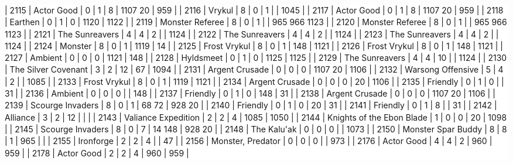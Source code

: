 | 2115   | Actor Good                          | 0           | 1                | 8               | 1107 20             | 959                 |
| 2116   | Vrykul                              | 8           | 0                | 1               |                     | 1045                |
| 2117   | Actor Good                          | 0           | 1                | 8               | 1107 20             | 959                 |
| 2118   | Earthen                             | 0           | 1                | 0               | 1120                | 1122                |
| 2119   | Monster Referee                     | 8           | 0                | 1               |                     | 965 966 1123        |
| 2120   | Monster Referee                     | 8           | 0                | 1               |                     | 965 966 1123        |
| 2121   | The Sunreavers                      | 4           | 4                | 2               |                     | 1124                |
| 2122   | The Sunreavers                      | 4           | 4                | 2               |                     | 1124                |
| 2123   | The Sunreavers                      | 4           | 4                | 2               |                     | 1124                |
| 2124   | Monster                             | 8           | 0                | 1               | 1119                | 14                  |
| 2125   | Frost Vrykul                        | 8           | 0                | 1               | 148                 | 1121                |
| 2126   | Frost Vrykul                        | 8           | 0                | 1               | 148                 | 1121                |
| 2127   | Ambient                             | 0           | 0                | 0               | 1121                | 148                 |
| 2128   | Hyldsmeet                           | 0           | 1                | 0               | 1125                | 1125                |
| 2129   | The Sunreavers                      | 4           | 4                | 10              |                     | 1124                |
| 2130   | The Silver Covenant                 | 3           | 2                | 12              | 67                  | 1094                |
| 2131   | Argent Crusade                      | 0           | 0                | 0               | 1107 20             | 1106                |
| 2132   | Warsong Offensive                   | 5           | 4                | 2               |                     | 1085                |
| 2133   | Frost Vrykul                        | 8           | 0                | 1               | 1119                | 1121                |
| 2134   | Argent Crusade                      | 0           | 0                | 0               | 20                  | 1106                |
| 2135   | Friendly                            | 0           | 1                | 0               |                     | 31                  |
| 2136   | Ambient                             | 0           | 0                | 0               |                     | 148                 |
| 2137   | Friendly                            | 0           | 1                | 0               | 148                 | 31                  |
| 2138   | Argent Crusade                      | 0           | 0                | 0               | 1107 20             | 1106                |
| 2139   | Scourge Invaders                    | 8           | 0                | 1               | 68 72               | 928 20              |
| 2140   | Friendly                            | 0           | 1                | 0               | 20                  | 31                  |
| 2141   | Friendly                            | 0           | 1                | 8               |                     | 31                  |
| 2142   | Alliance                            | 3           | 2                | 12              |                     |                     |
| 2143   | Valiance Expedition                 | 2           | 2                | 4               | 1085                | 1050                |
| 2144   | Knights of the Ebon Blade           | 1           | 0                | 0               | 20                  | 1098                |
| 2145   | Scourge Invaders                    | 8           | 0                | 7               | 14 148              | 928 20              |
| 2148   | The Kalu'ak                         | 0           | 0                | 0               |                     | 1073                |
| 2150   | Monster Spar Buddy                  | 8           | 8                | 1               | 965                 |                     |
| 2155   | Ironforge                           | 2           | 2                | 4               |                     | 47                  |
| 2156   | Monster, Predator                   | 0           | 0                | 0               |                     | 973                 |
| 2176   | Actor Good                          | 4           | 4                | 2               | 960                 | 959                 |
| 2178   | Actor Good                          | 2           | 2                | 4               | 960                 | 959                 |